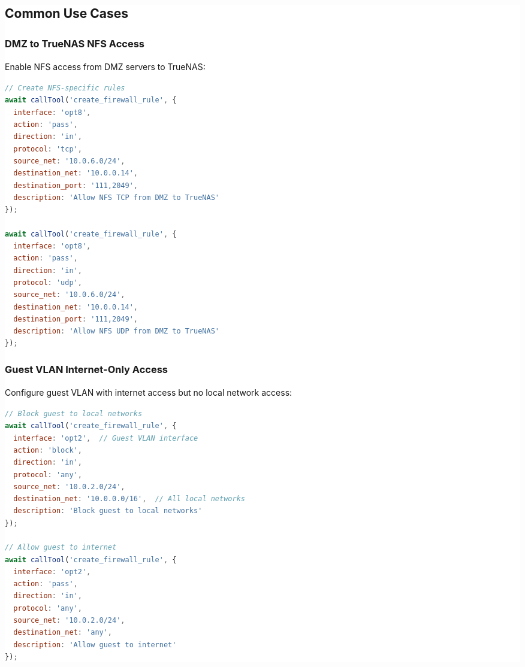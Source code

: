 ## Common Use Cases

### DMZ to TrueNAS NFS Access

Enable NFS access from DMZ servers to TrueNAS:

```javascript
// Create NFS-specific rules
await callTool('create_firewall_rule', {
  interface: 'opt8',
  action: 'pass',
  direction: 'in',
  protocol: 'tcp',
  source_net: '10.0.6.0/24',
  destination_net: '10.0.0.14',
  destination_port: '111,2049',
  description: 'Allow NFS TCP from DMZ to TrueNAS'
});

await callTool('create_firewall_rule', {
  interface: 'opt8',
  action: 'pass',
  direction: 'in',
  protocol: 'udp',
  source_net: '10.0.6.0/24',
  destination_net: '10.0.0.14',
  destination_port: '111,2049',
  description: 'Allow NFS UDP from DMZ to TrueNAS'
});
```

### Guest VLAN Internet-Only Access

Configure guest VLAN with internet access but no local network access:

```javascript
// Block guest to local networks
await callTool('create_firewall_rule', {
  interface: 'opt2',  // Guest VLAN interface
  action: 'block',
  direction: 'in',
  protocol: 'any',
  source_net: '10.0.2.0/24',
  destination_net: '10.0.0.0/16',  // All local networks
  description: 'Block guest to local networks'
});

// Allow guest to internet
await callTool('create_firewall_rule', {
  interface: 'opt2',
  action: 'pass',
  direction: 'in',
  protocol: 'any',
  source_net: '10.0.2.0/24',
  destination_net: 'any',
  description: 'Allow guest to internet'
});
```
